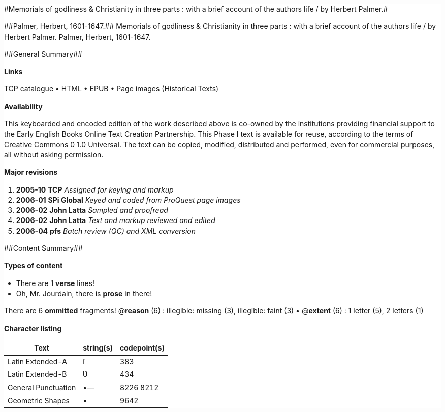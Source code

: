 #Memorials of godliness & Christianity in three parts : with a brief account of the authors life / by Herbert Palmer.#

##Palmer, Herbert, 1601-1647.##
Memorials of godliness & Christianity in three parts : with a brief account of the authors life / by Herbert Palmer.
Palmer, Herbert, 1601-1647.

##General Summary##

**Links**

[TCP catalogue](http://www.ota.ox.ac.uk/tcp/)  • 
[HTML](http://tei.it.ox.ac.uk/tcp/Texts-HTML/free/A55/A55005.html)  • 
[EPUB](http://tei.it.ox.ac.uk/tcp/Texts-EPUB/free/A55/A55005.epub) • 
[Page images (Historical Texts)](https://data.historicaltexts.jisc.ac.uk/view?pubId=eebo-09928858e&pageId=eebo-09928858e-44356-1)

**Availability**

This keyboarded and encoded edition of the
	       work described above is co-owned by the institutions
	       providing financial support to the Early English Books
	       Online Text Creation Partnership. This Phase I text is
	       available for reuse, according to the terms of Creative
	       Commons 0 1.0 Universal. The text can be copied,
	       modified, distributed and performed, even for
	       commercial purposes, all without asking permission.

**Major revisions**

1. __2005-10__ __TCP__ *Assigned for keying and markup*
1. __2006-01__ __SPi Global__ *Keyed and coded from ProQuest page images*
1. __2006-02__ __John Latta__ *Sampled and proofread*
1. __2006-02__ __John Latta__ *Text and markup reviewed and edited*
1. __2006-04__ __pfs__ *Batch review (QC) and XML conversion*

##Content Summary##

**Types of content**

  * There are 1 **verse** lines!
  * Oh, Mr. Jourdain, there is **prose** in there!

There are 6 **ommitted** fragments! 
 @__reason__ (6) : illegible: missing (3), illegible: faint (3)  •  @__extent__ (6) : 1 letter (5), 2 letters (1)

**Character listing**


|Text|string(s)|codepoint(s)|
|---|---|---|
|Latin Extended-A|ſ|383|
|Latin Extended-B|Ʋ|434|
|General Punctuation|•—|8226 8212|
|Geometric Shapes|▪|9642|
